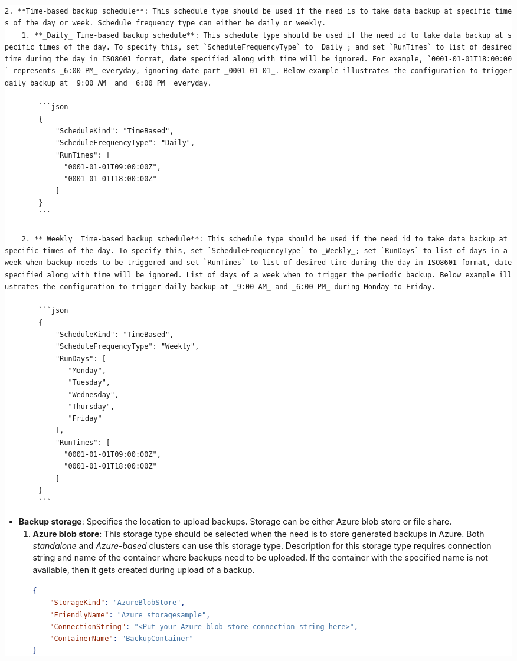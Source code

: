     2. **Time-based backup schedule**: This schedule type should be used if the need is to take data backup at specific times of the day or week. Schedule frequency type can either be daily or weekly.
        1. **_Daily_ Time-based backup schedule**: This schedule type should be used if the need id to take data backup at specific times of the day. To specify this, set `ScheduleFrequencyType` to _Daily_; and set `RunTimes` to list of desired time during the day in ISO8601 format, date specified along with time will be ignored. For example, `0001-01-01T18:00:00` represents _6:00 PM_ everyday, ignoring date part _0001-01-01_. Below example illustrates the configuration to trigger daily backup at _9:00 AM_ and _6:00 PM_ everyday.

            ```json
            {
                "ScheduleKind": "TimeBased",
                "ScheduleFrequencyType": "Daily",
                "RunTimes": [
                  "0001-01-01T09:00:00Z",
                  "0001-01-01T18:00:00Z"
                ]
            }
            ```

        2. **_Weekly_ Time-based backup schedule**: This schedule type should be used if the need id to take data backup at specific times of the day. To specify this, set `ScheduleFrequencyType` to _Weekly_; set `RunDays` to list of days in a week when backup needs to be triggered and set `RunTimes` to list of desired time during the day in ISO8601 format, date specified along with time will be ignored. List of days of a week when to trigger the periodic backup. Below example illustrates the configuration to trigger daily backup at _9:00 AM_ and _6:00 PM_ during Monday to Friday.

            ```json
            {
                "ScheduleKind": "TimeBased",
                "ScheduleFrequencyType": "Weekly",
                "RunDays": [
                   "Monday",
                   "Tuesday",
                   "Wednesday",
                   "Thursday",
                   "Friday"
                ],
                "RunTimes": [
                  "0001-01-01T09:00:00Z",
                  "0001-01-01T18:00:00Z"
                ]
            }
            ```

* **Backup storage**: Specifies the location to upload backups. Storage can be either Azure blob store or file share.
    1. **Azure blob store**: This storage type should be selected when the need is to store generated backups in Azure. Both _standalone_ and _Azure-based_ clusters can use this storage type. Description for this storage type requires connection string and name of the container where backups need to be uploaded. If the container with the specified name is not available, then it gets created during upload of a backup.
        ```json
        {
            "StorageKind": "AzureBlobStore",
            "FriendlyName": "Azure_storagesample",
            "ConnectionString": "<Put your Azure blob store connection string here>",
            "ContainerName": "BackupContainer"
        }
        ```

